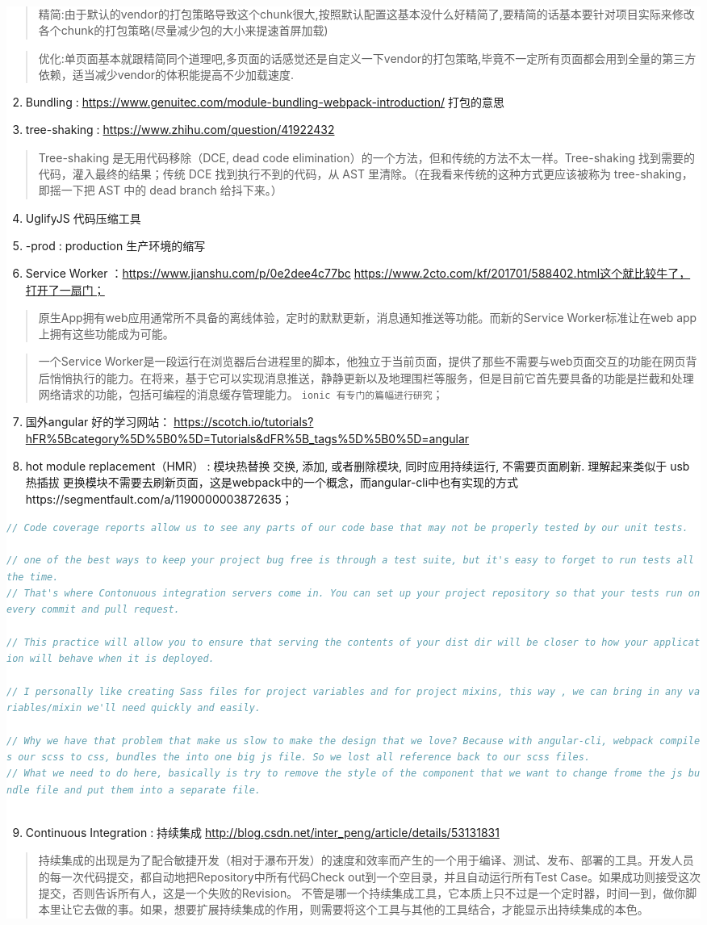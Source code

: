 > 精简:由于默认的vendor的打包策略导致这个chunk很大,按照默认配置这基本没什么好精简了,要精简的话基本要针对项目实际来修改各个chunk的打包策略(尽量减少包的大小来提速首屏加载)

> 优化:单页面基本就跟精简同个道理吧,多页面的话感觉还是自定义一下vendor的打包策略,毕竟不一定所有页面都会用到全量的第三方依赖，适当减少vendor的体积能提高不少加载速度.


2. Bundling : https://www.genuitec.com/module-bundling-webpack-introduction/ 打包的意思

3. tree-shaking : https://www.zhihu.com/question/41922432 

> Tree-shaking 是无用代码移除（DCE, dead code elimination）的一个方法，但和传统的方法不太一样。Tree-shaking 找到需要的代码，灌入最终的结果；传统 DCE 找到执行不到的代码，从 AST 里清除。（在我看来传统的这种方式更应该被称为 tree-shaking，即摇一下把 AST 中的 dead branch 给抖下来。）

4. UglifyJS 代码压缩工具

5. -prod : production 生产环境的缩写

6. Service Worker ：https://www.jianshu.com/p/0e2dee4c77bc  https://www.2cto.com/kf/201701/588402.html这个就比较牛了，打开了一扇门；

> 原生App拥有web应用通常所不具备的离线体验，定时的默默更新，消息通知推送等功能。而新的Service Worker标准让在web app上拥有这些功能成为可能。

> 一个Service Worker是一段运行在浏览器后台进程里的脚本，他独立于当前页面，提供了那些不需要与web页面交互的功能在网页背后悄悄执行的能力。在将来，基于它可以实现消息推送，静静更新以及地理围栏等服务，但是目前它首先要具备的功能是拦截和处理网络请求的功能，包括可编程的消息缓存管理能力。 `ionic 有专门的篇幅进行研究`；

7. 国外angular 好的学习网站： https://scotch.io/tutorials?hFR%5Bcategory%5D%5B0%5D=Tutorials&dFR%5B_tags%5D%5B0%5D=angular

8. hot module replacement（HMR） : 模块热替换 交换, 添加, 或者删除模块, 同时应用持续运行, 不需要页面刷新. 理解起来类似于 usb热插拔 更换模块不需要去刷新页面，这是webpack中的一个概念，而angular-cli中也有实现的方式https://segmentfault.com/a/1190000003872635；

```ts
// Code coverage reports allow us to see any parts of our code base that may not be properly tested by our unit tests.

// one of the best ways to keep your project bug free is through a test suite, but it's easy to forget to run tests all the time.
// That's where Contonuous integration servers come in. You can set up your project repository so that your tests run on every commit and pull request.

// This practice will allow you to ensure that serving the contents of your dist dir will be closer to how your application will behave when it is deployed.

// I personally like creating Sass files for project variables and for project mixins, this way , we can bring in any variables/mixin we'll need quickly and easily.

// Why we have that problem that make us slow to make the design that we love? Because with angular-cli, webpack compiles our scss to css, bundles the into one big js file. So we lost all reference back to our scss files.
// What we need to do here, basically is try to remove the style of the component that we want to change frome the js bundle file and put them into a separate file.



```

9. Continuous Integration : 持续集成 http://blog.csdn.net/inter_peng/article/details/53131831 

> 持续集成的出现是为了配合敏捷开发（相对于瀑布开发）的速度和效率而产生的一个用于编译、测试、发布、部署的工具。开发人员的每一次代码提交，都自动地把Repository中所有代码Check out到一个空目录，并且自动运行所有Test Case。如果成功则接受这次提交，否则告诉所有人，这是一个失败的Revision。
> 不管是哪一个持续集成工具，它本质上只不过是一个定时器，时间一到，做你脚本里让它去做的事。如果，想要扩展持续集成的作用，则需要将这个工具与其他的工具结合，才能显示出持续集成的本色。
